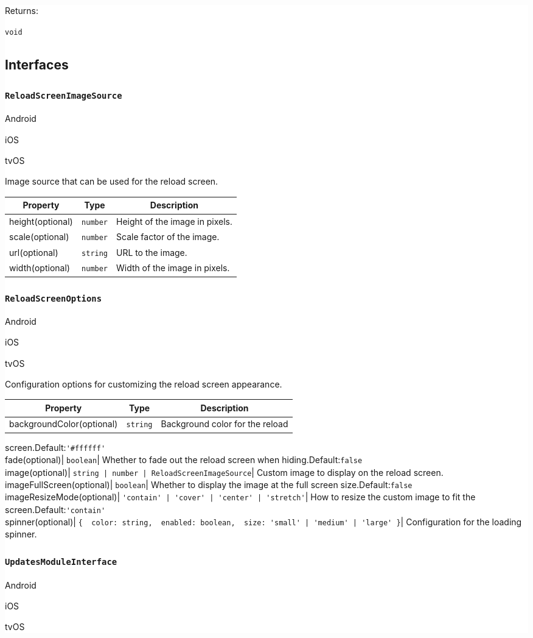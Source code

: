 Returns:

`void`

## Interfaces

### `ReloadScreenImageSource`

Android

iOS

tvOS

Image source that can be used for the reload screen.

Property| Type| Description  
---|---|---  
height(optional)| `number`| Height of the image in pixels.  
scale(optional)| `number`| Scale factor of the image.  
url(optional)| `string`| URL to the image.  
width(optional)| `number`| Width of the image in pixels.  
  
### `ReloadScreenOptions`

Android

iOS

tvOS

Configuration options for customizing the reload screen appearance.

Property| Type| Description  
---|---|---  
backgroundColor(optional)| `string`| Background color for the reload
screen.Default:`'#ffffff'`  
fade(optional)| `boolean`| Whether to fade out the reload screen when
hiding.Default:`false`  
image(optional)| `string | number | ReloadScreenImageSource`| Custom image to display on the reload screen.  
imageFullScreen(optional)| `boolean`| Whether to display the image at the full
screen size.Default:`false`  
imageResizeMode(optional)| `'contain' | 'cover' | 'center' | 'stretch'`| How to resize the custom image to fit the screen.Default:`'contain'`  
spinner(optional)| `{  color: string,  enabled: boolean,  size: 'small' | 'medium' | 'large' }`| Configuration for the loading spinner.  
  
### `UpdatesModuleInterface`

Android

iOS

tvOS
